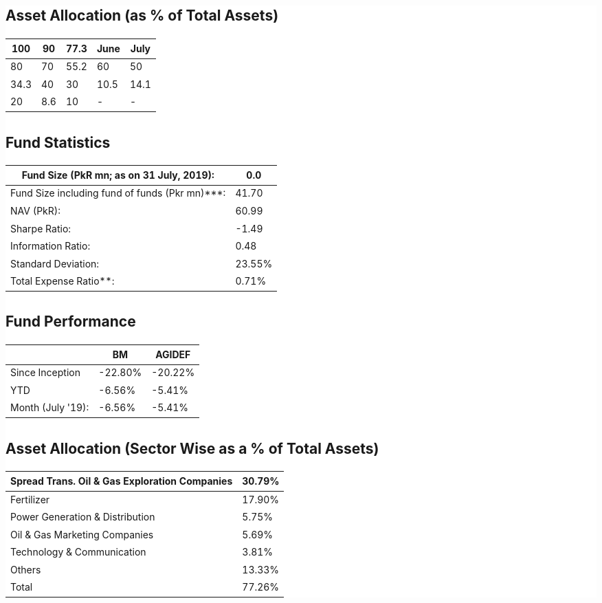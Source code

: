 ## Asset Allocation (as % of Total Assets)

|100|90|77.3|June|July|
|---|---|---|---|---|
|80|70|55.2|60|50|
|34.3|40|30|10.5|14.1|
|20|8.6|10|-|-|

## Fund Statistics

|Fund Size (PkR mn; as on 31 July, 2019):|0.0|
|---|---|
|Fund Size including fund of funds (Pkr mn)***:|41.70|
|NAV (PkR):|60.99|
|Sharpe Ratio:|-1.49|
|Information Ratio:|0.48|
|Standard Deviation:|23.55%|
|Total Expense Ratio**:|0.71%|

## Fund Performance

| |BM|AGIDEF|
|---|---|---|
|Since Inception|-22.80%|-20.22%|
|YTD|-6.56%|-5.41%|
|Month (July '19):|-6.56%|-5.41%|

## Asset Allocation (Sector Wise as a % of Total Assets)

|Spread Trans. Oil & Gas Exploration Companies|30.79%|
|---|---|
|Fertilizer|17.90%|
|Power Generation & Distribution|5.75%|
|Oil & Gas Marketing Companies|5.69%|
|Technology & Communication|3.81%|
|Others|13.33%|
|Total|77.26%|
